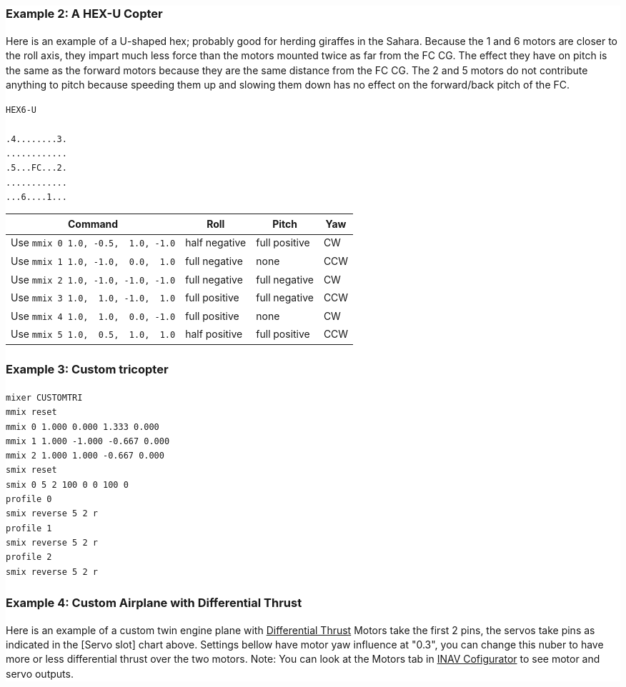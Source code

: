 ### Example 2: A HEX-U Copter

Here is an example of a U-shaped hex; probably good for herding giraffes in the Sahara. Because the 1 and 6 motors are closer to the roll axis, they impart much less force than the motors mounted twice as far from the FC CG. The effect they have on pitch is the same as the forward motors because they are the same distance from the FC CG. The 2 and 5 motors do not contribute anything to pitch because speeding them up and slowing them down has no effect on the forward/back pitch of the FC.

```
HEX6-U

.4........3.
............
.5...FC...2.
............
...6....1...
```

|Command| Roll | Pitch | Yaw |
| ----- | ---- | ----- | --- |
| Use `mmix 0 1.0, -0.5,  1.0, -1.0` | half negative | full positive | CW |
| Use `mmix 1 1.0, -1.0,  0.0,  1.0` | full negative | none | CCW |
| Use `mmix 2 1.0, -1.0, -1.0, -1.0` | full negative | full negative | CW |
| Use `mmix 3 1.0,  1.0, -1.0,  1.0` | full positive | full negative | CCW  |
| Use `mmix 4 1.0,  1.0,  0.0, -1.0` | full positive | none | CW |
| Use `mmix 5 1.0,  0.5,  1.0,  1.0` | half positive | full positive | CCW |

### Example 3: Custom tricopter

```
mixer CUSTOMTRI
mmix reset
mmix 0 1.000 0.000 1.333 0.000
mmix 1 1.000 -1.000 -0.667 0.000
mmix 2 1.000 1.000 -0.667 0.000
smix reset
smix 0 5 2 100 0 0 100 0
profile 0
smix reverse 5 2 r
profile 1
smix reverse 5 2 r
profile 2
smix reverse 5 2 r

```

### Example 4: Custom Airplane with Differential Thrust
Here is an example of a custom twin engine plane with [Differential Thrust](http://rcvehicles.about.com/od/rcairplanes/ss/RCAirplaneBasic.htm#step8)
Motors take the first 2 pins, the servos take pins as indicated in the [Servo slot] chart above.
Settings bellow have motor yaw influence at "0.3", you can change this nuber to have more or less differential thrust over the two motors.
Note: You can look at the Motors tab in [INAV Cofigurator](https://chrome.google.com/webstore/detail/inav-configurator/fmaidjmgkdkpafmbnmigkpdnpdhopgel) to see motor and servo outputs.
